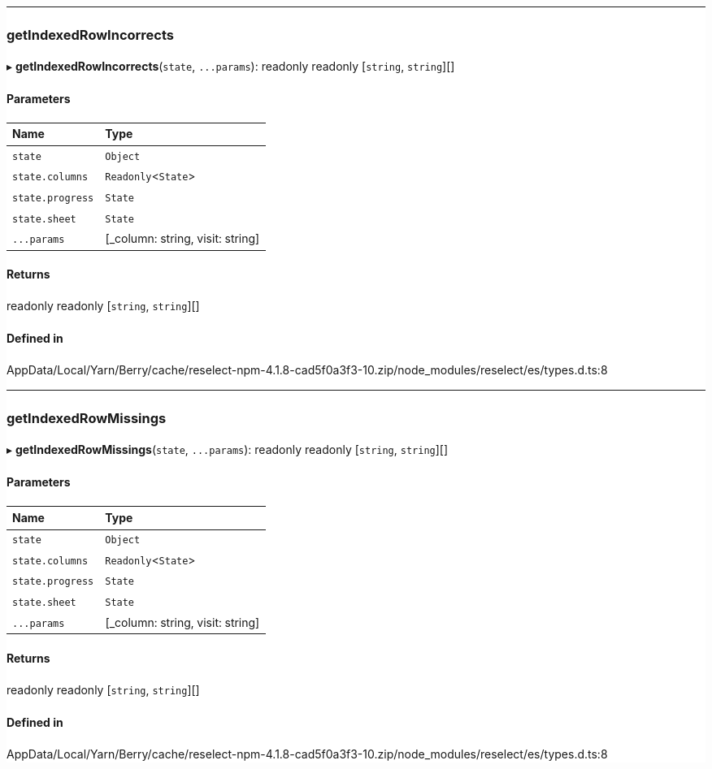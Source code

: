___

### getIndexedRowIncorrects

▸ **getIndexedRowIncorrects**(`state`, `...params`): readonly readonly [`string`, `string`][]

#### Parameters

| Name | Type |
| :------ | :------ |
| `state` | `Object` |
| `state.columns` | `Readonly`<`State`\> |
| `state.progress` | `State` |
| `state.sheet` | `State` |
| `...params` | [\_column: string, visit: string] |

#### Returns

readonly readonly [`string`, `string`][]

#### Defined in

AppData/Local/Yarn/Berry/cache/reselect-npm-4.1.8-cad5f0a3f3-10.zip/node_modules/reselect/es/types.d.ts:8

___

### getIndexedRowMissings

▸ **getIndexedRowMissings**(`state`, `...params`): readonly readonly [`string`, `string`][]

#### Parameters

| Name | Type |
| :------ | :------ |
| `state` | `Object` |
| `state.columns` | `Readonly`<`State`\> |
| `state.progress` | `State` |
| `state.sheet` | `State` |
| `...params` | [\_column: string, visit: string] |

#### Returns

readonly readonly [`string`, `string`][]

#### Defined in

AppData/Local/Yarn/Berry/cache/reselect-npm-4.1.8-cad5f0a3f3-10.zip/node_modules/reselect/es/types.d.ts:8
